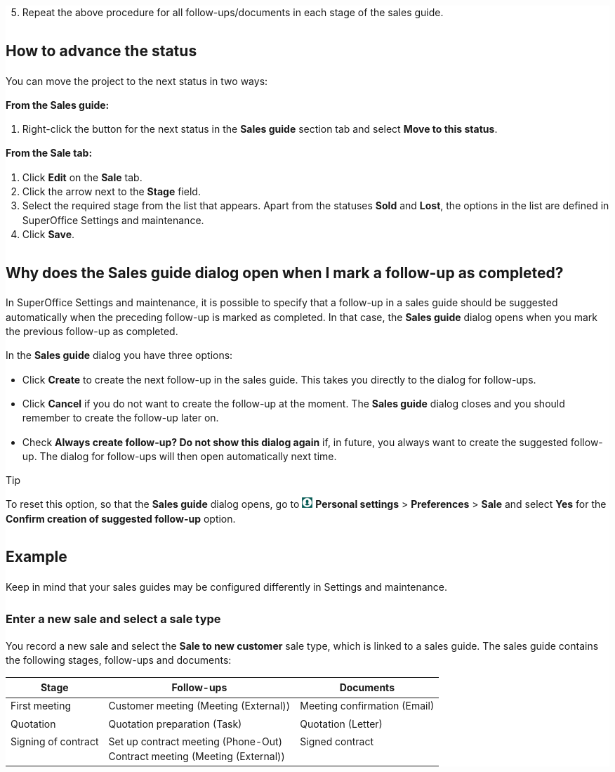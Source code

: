 5. Repeat the above procedure for all follow-ups/documents in each stage of the sales guide.

## How to advance the status

You can move the project to the next status in two ways:

**From the Sales guide:**

1. Right-click the button for the next status in the **Sales guide** section tab and select **Move to this status**.

**From the Sale tab:**

1. Click **Edit** on the **Sale** tab.
2. Click the arrow next to the **Stage** field.
3. Select the required stage from the list that appears. Apart from the statuses **Sold** and **Lost**, the options in the list are defined in SuperOffice Settings and maintenance.
4. Click **Save**.

## Why does the Sales guide dialog open when I mark a follow-up as completed?

In SuperOffice Settings and maintenance, it is possible to specify that a follow-up in a sales guide should be suggested automatically when the preceding follow-up is marked as completed. In that case, the **Sales guide** dialog opens when you mark the previous follow-up as completed.

In the **Sales guide** dialog you have three options:

* Click **Create** to create the next follow-up in the sales guide. This takes you directly to the dialog for follow-ups.

* Click **Cancel** if you do not want to create the follow-up at the moment. The **Sales guide** dialog closes and you should remember to create the follow-up later on.

* Check **Always create follow-up? Do not show this dialog again** if, in future, you always want to create the suggested follow-up. The dialog for follow-ups will then open automatically next time.

> [!TIP]
> To reset this option, so that the **Sales guide** dialog opens, go to ![icon][img1] **Personal settings** > **Preferences** > **Sale** and select **Yes** for the **Confirm creation of suggested follow-up** option.

## Example

Keep in mind that your sales guides may be configured differently in Settings and maintenance.

### Enter a new sale and select a sale type

You record a new sale and select the **Sale to new customer** sale type, which is linked to a sales guide. The sales guide contains the following stages, follow-ups and documents:

| Stage | Follow-ups | Documents |
|---|---|---|
| First meeting | Customer meeting (Meeting (External)) | Meeting confirmation (Email) |
| Quotation | Quotation preparation (Task) | Quotation (Letter) |
| Signing of contract | Set up contract meeting (Phone-Out)<br /> Contract meeting (Meeting (External)) | Signed contract |


[1]: ../../../document/learn/screen/index.md
[2]: ../../../diary/learn/screen/dialog-for-followups.md
[3]: ../../../document/learn/edit.md
[4]: create.md
[img1]: ../../../../media/icons/personal-settings-small.png
